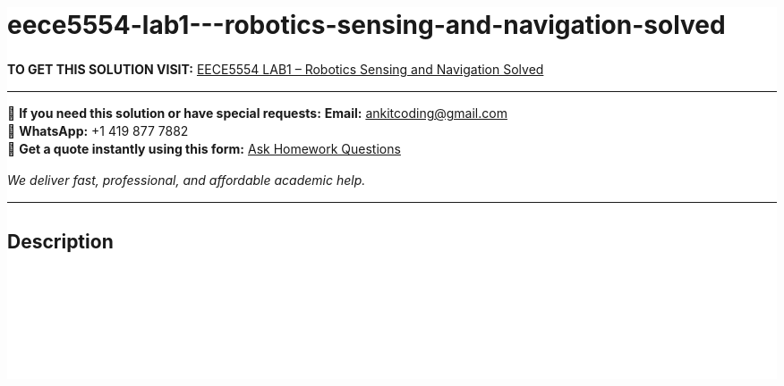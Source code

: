 # eece5554-lab1---robotics-sensing-and-navigation-solved
**TO GET THIS SOLUTION VISIT:** [EECE5554 LAB1 – Robotics Sensing and Navigation Solved](https://www.ankitcodinghub.com/product/eece5554-lab1-robotics-sensing-and-navigation-solved/)


---

📩 **If you need this solution or have special requests:** **Email:** ankitcoding@gmail.com  
📱 **WhatsApp:** +1 419 877 7882  
📄 **Get a quote instantly using this form:** [Ask Homework Questions](https://www.ankitcodinghub.com/services/ask-homework-questions/)

*We deliver fast, professional, and affordable academic help.*

---

<h2>Description</h2>



<div class="kk-star-ratings kksr-auto kksr-align-center kksr-valign-top" data-payload="{&quot;align&quot;:&quot;center&quot;,&quot;id&quot;:&quot;95060&quot;,&quot;slug&quot;:&quot;default&quot;,&quot;valign&quot;:&quot;top&quot;,&quot;ignore&quot;:&quot;&quot;,&quot;reference&quot;:&quot;auto&quot;,&quot;class&quot;:&quot;&quot;,&quot;count&quot;:&quot;2&quot;,&quot;legendonly&quot;:&quot;&quot;,&quot;readonly&quot;:&quot;&quot;,&quot;score&quot;:&quot;5&quot;,&quot;starsonly&quot;:&quot;&quot;,&quot;best&quot;:&quot;5&quot;,&quot;gap&quot;:&quot;4&quot;,&quot;greet&quot;:&quot;Rate this product&quot;,&quot;legend&quot;:&quot;5\/5 - (2 votes)&quot;,&quot;size&quot;:&quot;24&quot;,&quot;title&quot;:&quot;EECE5554 LAB1 - Robotics Sensing and Navigation&nbsp;Solved&quot;,&quot;width&quot;:&quot;138&quot;,&quot;_legend&quot;:&quot;{score}\/{best} - ({count} {votes})&quot;,&quot;font_factor&quot;:&quot;1.25&quot;}">

<div class="kksr-stars">

<div class="kksr-stars-inactive">
            <div class="kksr-star" data-star="1" style="padding-right: 4px">


<div class="kksr-icon" style="width: 24px; height: 24px;"></div>
        </div>
            <div class="kksr-star" data-star="2" style="padding-right: 4px">


<div class="kksr-icon" style="width: 24px; height: 24px;"></div>
        </div>
            <div class="kksr-star" data-star="3" style="padding-right: 4px">


<div class="kksr-icon" style="width: 24px; height: 24px;"></div>
        </div>
            <div class="kksr-star" data-star="4" style="padding-right: 4px">


<div class="kksr-icon" style="width: 24px; height: 24px;"></div>
        </div>
            <div class="kksr-star" data-star="5" style="padding-right: 4px">


<div class="kksr-icon" style="width: 24px; height: 24px;"></div>
        </div>
    </div>

